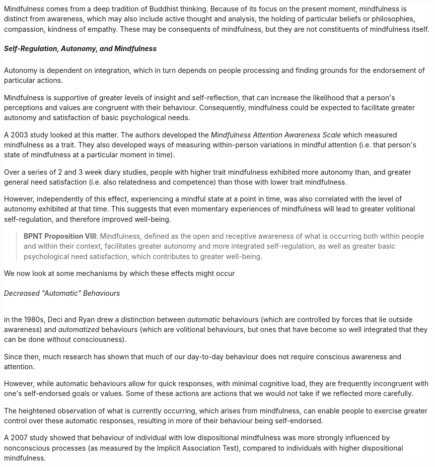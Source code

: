 Mindfulness comes from a deep tradition of Buddhist thinking.  Because of its focus on the present moment, mindfulness is distinct from awareness, which may also include active thought and analysis, the holding of particular beliefs or philosophies, compassion, kindness of empathy.  These may be consequents of mindfulness, but they are not constituents of mindfulness itself.

##### Self-Regulation, Autonomy, and Mindfulness

Autonomy is dependent on integration, which in turn depends on people processing and finding grounds for the endorsement of particular actions.

Mindfulness is supportive of greater levels of insight and self-reflection, that can increase the likelihood that a person's perceptions and values are congruent with their behaviour.  Consequently, mindfulness could be expected to facilitate greater autonomy and satisfaction of basic psychological needs.

A 2003 study looked at this matter.  The authors developed the *Mindfulness Attention Awareness Scale* which measured mindfulness as a trait.  They also developed ways of measuring within-person variations in mindful attention (i.e. that person's state of mindfulness at a particular moment in time).

Over a series of 2 and 3 week diary studies, people with higher trait mindfulness exhibited more autonomy than, and greater general need satisfaction (i.e. also relatedness and competence) than those with lower trait mindfulness.

However, independently of this effect, experiencing a mindful state at a point in time, was also correlated with the level of autonomy exhibited at that time.  This suggests that even momentary experiences of mindfulness will lead to greater volitional self-regulation, and therefore improved well-being.

> **BPNT Proposition VIII**: Mindfulness, defined as the open and receptive awareness of what is occurring both within people and within their context, facilitates greater autonomy and more integrated self-regulation, as well as greater basic psychological need satisfaction, which contributes to greater well-being.

We now look at some mechanisms by which these effects might occur

###### Decreased "Automatic" Behaviours

in the 1980s, Deci and Ryan drew a distinction between *automatic* behaviours (which are controlled by forces that lie outside awareness) and *automatized* behaviours (which are volitional behaviours, but ones that have become so well integrated that they can be done without consciousness).

Since then, much research has shown that much of our day-to-day behaviour does not require conscious awareness and attention.

However, while automatic behaviours allow for quick responses, with minimal cognitive load, they are frequently incongruent with one's self-endorsed goals or values.  Some of these actions are actions that we would *not* take if we reflected more carefully.

The heightened observation of what is currently occurring, which arises from mindfulness, can enable people to exercise greater control over these automatic responses, resulting in more of their behaviour being self-endorsed.	

A 2007 study showed that behaviour of individual with low dispositional mindfulness was more strongly influenced by nonconscious processes (as measured by the Implicit Association Test), compared to individuals with higher dispositional mindfulness.
